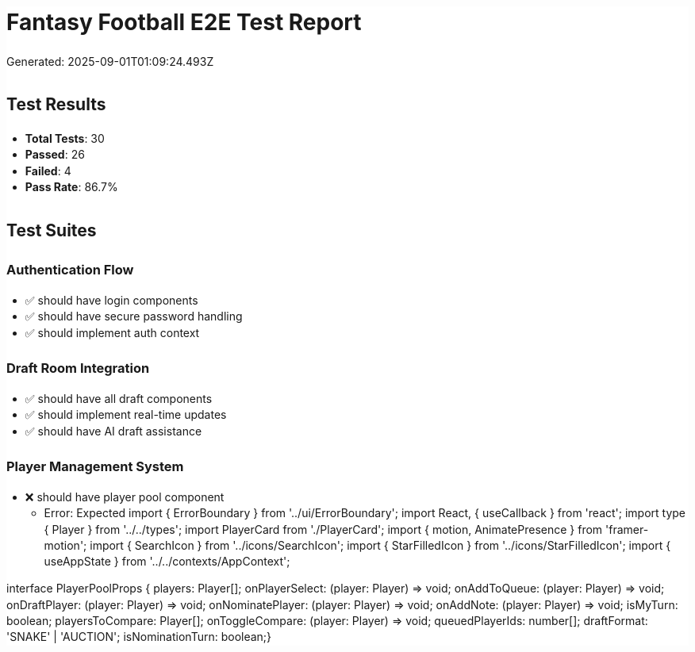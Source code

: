 # Fantasy Football E2E Test Report

Generated: 2025-09-01T01:09:24.493Z

## Test Results

- **Total Tests**: 30
- **Passed**: 26
- **Failed**: 4
- **Pass Rate**: 86.7%

## Test Suites


### Authentication Flow
- ✅ should have login components
- ✅ should have secure password handling
- ✅ should implement auth context


### Draft Room Integration
- ✅ should have all draft components
- ✅ should implement real-time updates
- ✅ should have AI draft assistance


### Player Management System
- ❌ should have player pool component
  - Error: Expected 
import { ErrorBoundary } from '../ui/ErrorBoundary';
import React, { useCallback } from 'react';
import type { Player } from '../../types';
import PlayerCard from './PlayerCard';
import { motion, AnimatePresence } from 'framer-motion';
import { SearchIcon } from '../icons/SearchIcon';
import { StarFilledIcon } from '../icons/StarFilledIcon';
import { useAppState } from '../../contexts/AppContext';

interface PlayerPoolProps {
  players: Player[];
  onPlayerSelect: (player: Player) => void;
  onAddToQueue: (player: Player) => void;
  onDraftPlayer: (player: Player) => void;
  onNominatePlayer: (player: Player) => void;
  onAddNote: (player: Player) => void;
  isMyTurn: boolean;
  playersToCompare: Player[];
  onToggleCompare: (player: Player) => void;
  queuedPlayerIds: number[];
  draftFormat: 'SNAKE' | 'AUCTION';
  isNominationTurn: boolean;}
